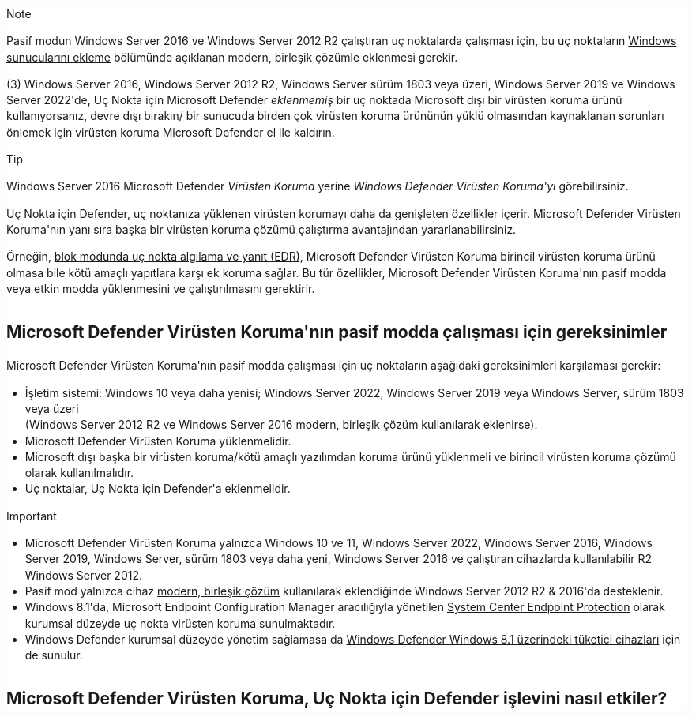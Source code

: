  > [!NOTE]
 > Pasif modun Windows Server 2016 ve Windows Server 2012 R2 çalıştıran uç noktalarda çalışması için, bu uç noktaların [Windows sunucularını ekleme](configure-server-endpoints.md#windows-server-2012-r2-and-windows-server-2016) bölümünde açıklanan modern, birleşik çözümle eklenmesi gerekir. 

(<a id="fn3">3</a>) Windows Server 2016, Windows Server 2012 R2, Windows Server sürüm 1803 veya üzeri, Windows Server 2019 ve Windows Server 2022'de, Uç Nokta için Microsoft Defender *eklenmemiş* bir uç noktada Microsoft dışı bir virüsten koruma ürünü kullanıyorsanız, devre dışı bırakın/ bir sunucuda birden çok virüsten koruma ürününün yüklü olmasından kaynaklanan sorunları önlemek için virüsten koruma Microsoft Defender el ile kaldırın.

> [!TIP]
> Windows Server 2016 Microsoft Defender *Virüsten Koruma* yerine *Windows Defender Virüsten Koruma'yı* görebilirsiniz.

Uç Nokta için Defender, uç noktanıza yüklenen virüsten korumayı daha da genişleten özellikler içerir. Microsoft Defender Virüsten Koruma'nın yanı sıra başka bir virüsten koruma çözümü çalıştırma avantajından yararlanabilirsiniz.

Örneğin, [blok modunda uç nokta algılama ve yanıt (EDR),](edr-in-block-mode.md) Microsoft Defender Virüsten Koruma birincil virüsten koruma ürünü olmasa bile kötü amaçlı yapıtlara karşı ek koruma sağlar. Bu tür özellikler, Microsoft Defender Virüsten Koruma'nın pasif modda veya etkin modda yüklenmesini ve çalıştırılmasını gerektirir.

## <a name="requirements-for-microsoft-defender-antivirus-to-run-in-passive-mode"></a>Microsoft Defender Virüsten Koruma'nın pasif modda çalışması için gereksinimler

Microsoft Defender Virüsten Koruma'nın pasif modda çalışması için uç noktaların aşağıdaki gereksinimleri karşılaması gerekir:

- İşletim sistemi: Windows 10 veya daha yenisi; Windows Server 2022, Windows Server 2019 veya Windows Server, sürüm 1803 veya üzeri <br/>(Windows Server 2012 R2 ve Windows Server 2016 modern[, birleşik çözüm](/microsoft-365/security/defender-endpoint/configure-server-endpoints) kullanılarak eklenirse). 
- Microsoft Defender Virüsten Koruma yüklenmelidir. 
- Microsoft dışı başka bir virüsten koruma/kötü amaçlı yazılımdan koruma ürünü yüklenmeli ve birincil virüsten koruma çözümü olarak kullanılmalıdır. 
- Uç noktalar, Uç Nokta için Defender'a eklenmelidir. 

> [!IMPORTANT]
> - Microsoft Defender Virüsten Koruma yalnızca Windows 10 ve 11, Windows Server 2022, Windows Server 2016, Windows Server 2019, Windows Server, sürüm 1803 veya daha yeni, Windows Server 2016 ve çalıştıran cihazlarda kullanılabilir R2 Windows Server 2012.
> - Pasif mod yalnızca cihaz [modern, birleşik çözüm](/microsoft-365/security/defender-endpoint/configure-server-endpoints) kullanılarak eklendiğinde Windows Server 2012 R2 & 2016'da desteklenir. 
> - Windows 8.1'da, Microsoft Endpoint Configuration Manager aracılığıyla yönetilen [System Center Endpoint Protection](/previous-versions/system-center/system-center-2012-R2/hh508760(v=technet.10)) olarak kurumsal düzeyde uç nokta virüsten koruma sunulmaktadır.
> - Windows Defender kurumsal düzeyde yönetim sağlamasa da [Windows Defender Windows 8.1 üzerindeki tüketici cihazları](/previous-versions/windows/it-pro/windows-8.1-and-8/dn344918(v=ws.11)#BKMK_WindowsDefender) için de sunulur.

## <a name="how-microsoft-defender-antivirus-affects-defender-for-endpoint-functionality"></a>Microsoft Defender Virüsten Koruma, Uç Nokta için Defender işlevini nasıl etkiler?
